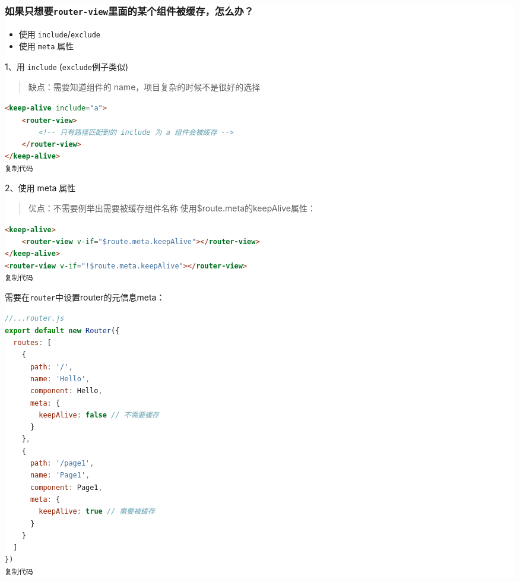 ### **如果只想要`router-view`里面的某个组件被缓存，怎么办？**

- 使用 `include`/`exclude`
- 使用 `meta` 属性

1、用 `include` (`exclude`例子类似)

> 缺点：需要知道组件的 name，项目复杂的时候不是很好的选择

```html
<keep-alive include="a">
    <router-view>
        <!-- 只有路径匹配到的 include 为 a 组件会被缓存 -->
    </router-view>
</keep-alive>
复制代码
```

2、使用 meta 属性

> 优点：不需要例举出需要被缓存组件名称 使用$route.meta的keepAlive属性：

```html
<keep-alive>
    <router-view v-if="$route.meta.keepAlive"></router-view>
</keep-alive>
<router-view v-if="!$route.meta.keepAlive"></router-view>
复制代码
```

需要在`router`中设置router的元信息meta：

```js
//...router.js
export default new Router({
  routes: [
    {
      path: '/',
      name: 'Hello',
      component: Hello,
      meta: {
        keepAlive: false // 不需要缓存
      }
    },
    {
      path: '/page1',
      name: 'Page1',
      component: Page1,
      meta: {
        keepAlive: true // 需要被缓存
      }
    }
  ]
})
复制代码
```
